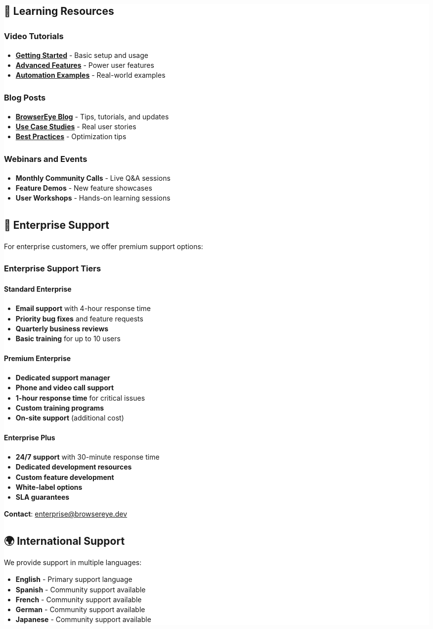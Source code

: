 ## 📖 Learning Resources

### Video Tutorials
- **[Getting Started](https://youtube.com/browsereye-getting-started)** - Basic setup and usage
- **[Advanced Features](https://youtube.com/browsereye-advanced)** - Power user features
- **[Automation Examples](https://youtube.com/browsereye-automation)** - Real-world examples

### Blog Posts
- **[BrowserEye Blog](https://blog.browsereye.dev)** - Tips, tutorials, and updates
- **[Use Case Studies](https://blog.browsereye.dev/use-cases)** - Real user stories
- **[Best Practices](https://blog.browsereye.dev/best-practices)** - Optimization tips

### Webinars and Events
- **Monthly Community Calls** - Live Q&A sessions
- **Feature Demos** - New feature showcases
- **User Workshops** - Hands-on learning sessions

## 🏢 Enterprise Support

For enterprise customers, we offer premium support options:

### Enterprise Support Tiers

#### Standard Enterprise
- **Email support** with 4-hour response time
- **Priority bug fixes** and feature requests
- **Quarterly business reviews**
- **Basic training** for up to 10 users

#### Premium Enterprise
- **Dedicated support manager**
- **Phone and video call support**
- **1-hour response time** for critical issues
- **Custom training programs**
- **On-site support** (additional cost)

#### Enterprise Plus
- **24/7 support** with 30-minute response time
- **Dedicated development resources**
- **Custom feature development**
- **White-label options**
- **SLA guarantees**

**Contact**: [enterprise@browsereye.dev](mailto:enterprise@browsereye.dev)

## 🌍 International Support

We provide support in multiple languages:

- **English** - Primary support language
- **Spanish** - Community support available
- **French** - Community support available
- **German** - Community support available
- **Japanese** - Community support available
